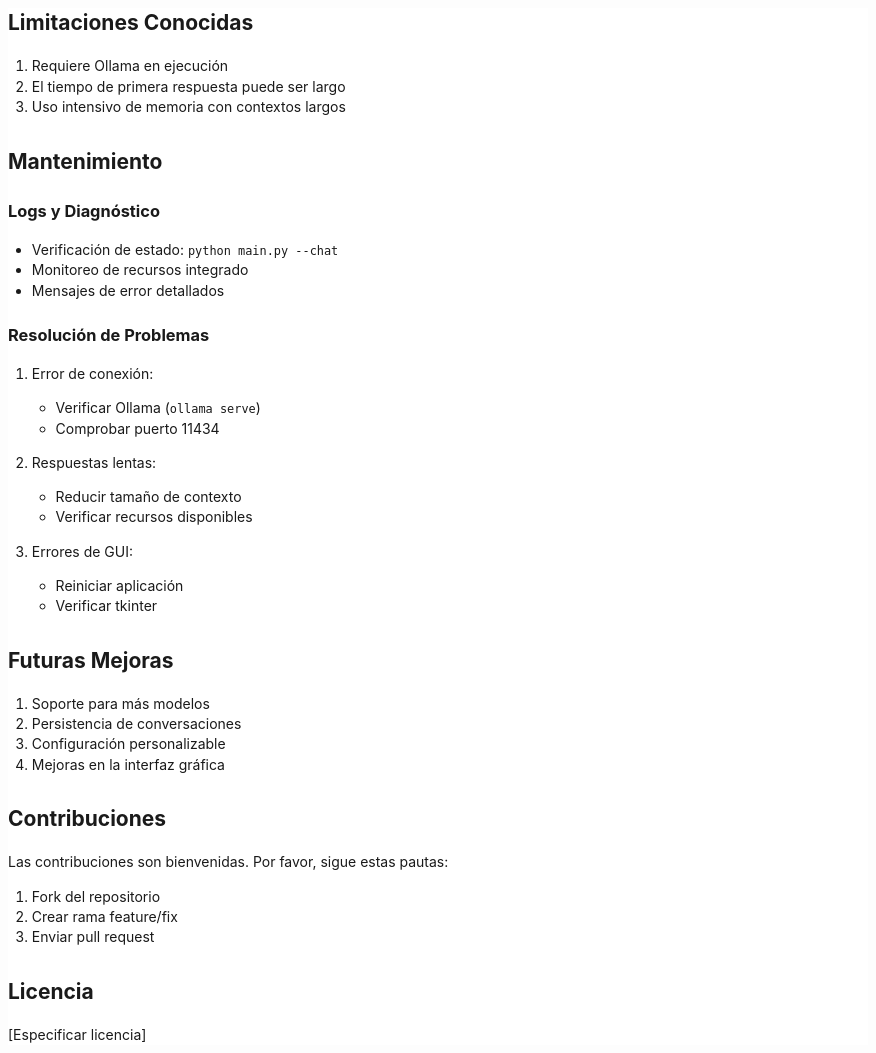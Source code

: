 ## Limitaciones Conocidas

1. Requiere Ollama en ejecución
2. El tiempo de primera respuesta puede ser largo
3. Uso intensivo de memoria con contextos largos

## Mantenimiento

### Logs y Diagnóstico
- Verificación de estado: `python main.py --chat`
- Monitoreo de recursos integrado
- Mensajes de error detallados

### Resolución de Problemas
1. Error de conexión:
   - Verificar Ollama (`ollama serve`)
   - Comprobar puerto 11434

2. Respuestas lentas:
   - Reducir tamaño de contexto
   - Verificar recursos disponibles

3. Errores de GUI:
   - Reiniciar aplicación
   - Verificar tkinter

## Futuras Mejoras
1. Soporte para más modelos
2. Persistencia de conversaciones
3. Configuración personalizable
4. Mejoras en la interfaz gráfica

## Contribuciones
Las contribuciones son bienvenidas. Por favor, sigue estas pautas:
1. Fork del repositorio
2. Crear rama feature/fix
3. Enviar pull request

## Licencia
[Especificar licencia]
